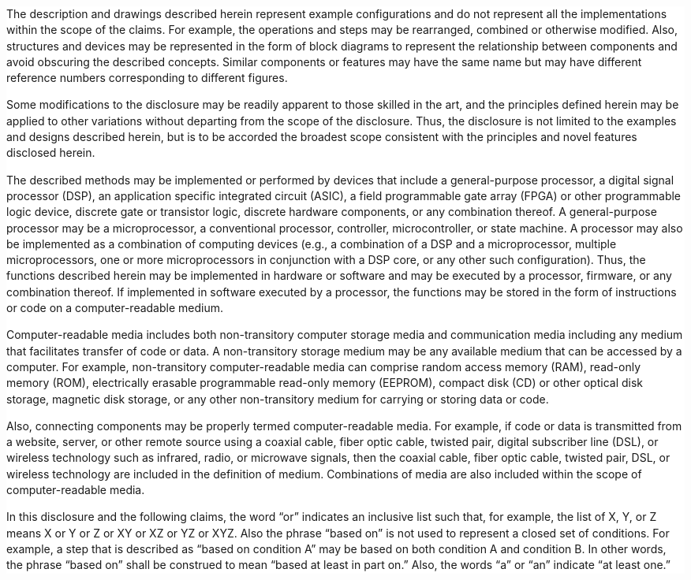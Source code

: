 The description and drawings described herein represent example configurations and do not represent all the implementations within the scope of the claims. For example, the operations and steps may be rearranged, combined or otherwise modified. Also, structures and devices may be represented in the form of block diagrams to represent the relationship between components and avoid obscuring the described concepts. Similar components or features may have the same name but may have different reference numbers corresponding to different figures.

Some modifications to the disclosure may be readily apparent to those skilled in the art, and the principles defined herein may be applied to other variations without departing from the scope of the disclosure. Thus, the disclosure is not limited to the examples and designs described herein, but is to be accorded the broadest scope consistent with the principles and novel features disclosed herein.

The described methods may be implemented or performed by devices that include a general-purpose processor, a digital signal processor (DSP), an application specific integrated circuit (ASIC), a field programmable gate array (FPGA) or other programmable logic device, discrete gate or transistor logic, discrete hardware components, or any combination thereof. A general-purpose processor may be a microprocessor, a conventional processor, controller, microcontroller, or state machine. A processor may also be implemented as a combination of computing devices (e.g., a combination of a DSP and a microprocessor, multiple microprocessors, one or more microprocessors in conjunction with a DSP core, or any other such configuration). Thus, the functions described herein may be implemented in hardware or software and may be executed by a processor, firmware, or any combination thereof. If implemented in software executed by a processor, the functions may be stored in the form of instructions or code on a computer-readable medium.

Computer-readable media includes both non-transitory computer storage media and communication media including any medium that facilitates transfer of code or data. A non-transitory storage medium may be any available medium that can be accessed by a computer. For example, non-transitory computer-readable media can comprise random access memory (RAM), read-only memory (ROM), electrically erasable programmable read-only memory (EEPROM), compact disk (CD) or other optical disk storage, magnetic disk storage, or any other non-transitory medium for carrying or storing data or code.

Also, connecting components may be properly termed computer-readable media. For example, if code or data is transmitted from a website, server, or other remote source using a coaxial cable, fiber optic cable, twisted pair, digital subscriber line (DSL), or wireless technology such as infrared, radio, or microwave signals, then the coaxial cable, fiber optic cable, twisted pair, DSL, or wireless technology are included in the definition of medium. Combinations of media are also included within the scope of computer-readable media.

In this disclosure and the following claims, the word “or” indicates an inclusive list such that, for example, the list of X, Y, or Z means X or Y or Z or XY or XZ or YZ or XYZ. Also the phrase “based on” is not used to represent a closed set of conditions. For example, a step that is described as “based on condition A” may be based on both condition A and condition B. In other words, the phrase “based on” shall be construed to mean “based at least in part on.” Also, the words “a” or “an” indicate “at least one.”

